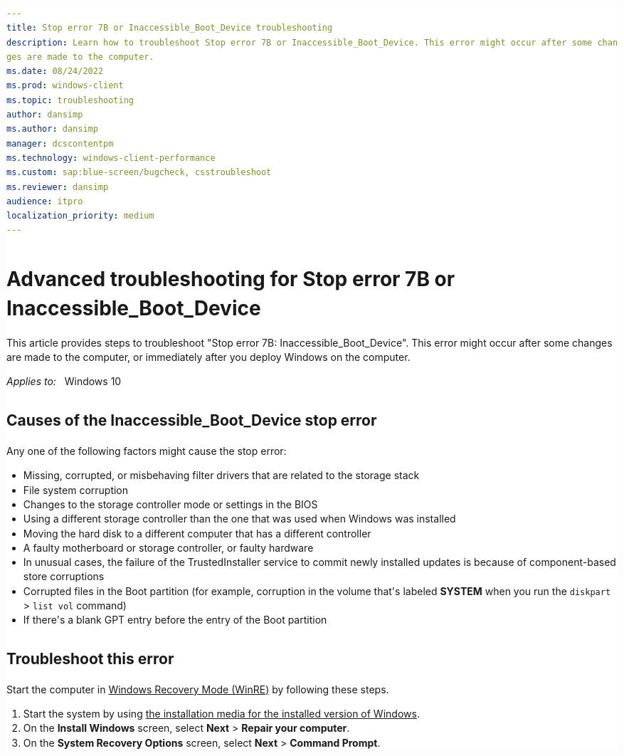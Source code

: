 ```yaml
---
title: Stop error 7B or Inaccessible_Boot_Device troubleshooting
description: Learn how to troubleshoot Stop error 7B or Inaccessible_Boot_Device. This error might occur after some changes are made to the computer.
ms.date: 08/24/2022
ms.prod: windows-client
ms.topic: troubleshooting
author: dansimp
ms.author: dansimp
manager: dcscontentpm
ms.technology: windows-client-performance
ms.custom: sap:blue-screen/bugcheck, csstroubleshoot
ms.reviewer: dansimp
audience: itpro
localization_priority: medium
---
```

# Advanced troubleshooting for Stop error 7B or Inaccessible_Boot_Device

This article provides steps to troubleshoot "Stop error 7B: Inaccessible_Boot_Device". This error might occur after some changes are made to the computer, or immediately after you deploy Windows on the computer.

_Applies to:_ &nbsp; Windows 10

## Causes of the Inaccessible_Boot_Device stop error

Any one of the following factors might cause the stop error:

- Missing, corrupted, or misbehaving filter drivers that are related to the storage stack
- File system corruption
- Changes to the storage controller mode or settings in the BIOS
- Using a different storage controller than the one that was used when Windows was installed
- Moving the hard disk to a different computer that has a different controller
- A faulty motherboard or storage controller, or faulty hardware
- In unusual cases, the failure of the TrustedInstaller service to commit newly installed updates is because of component-based store corruptions
- Corrupted files in the Boot partition (for example, corruption in the volume that's labeled **SYSTEM** when you run the `diskpart` > `list vol` command)
- If there's a blank GPT entry before the entry of the Boot partition

## Troubleshoot this error

Start the computer in [Windows Recovery Mode (WinRE)](/windows-hardware/manufacture/desktop/windows-recovery-environment--windows-re--technical-reference#span-identrypointsintowinrespanspan-identrypointsintowinrespanspan-identrypointsintowinrespanentry-points-into-winre) by following these steps.

1. Start the system by using [the installation media for the installed version of Windows](https://support.microsoft.com/help/15088).
2. On the **Install Windows** screen, select **Next** > **Repair your computer**.
3. On the **System Recovery Options** screen, select **Next** > **Command Prompt**.
